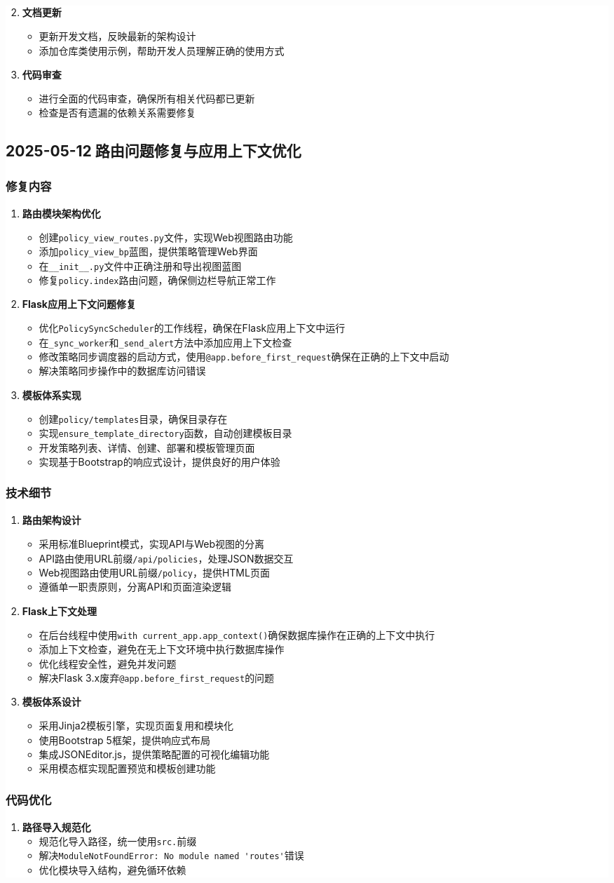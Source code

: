 2. **文档更新**
   - 更新开发文档，反映最新的架构设计
   - 添加仓库类使用示例，帮助开发人员理解正确的使用方式

3. **代码审查**
   - 进行全面的代码审查，确保所有相关代码都已更新
   - 检查是否有遗漏的依赖关系需要修复

## 2025-05-12 路由问题修复与应用上下文优化

### 修复内容

1. **路由模块架构优化**
   - 创建`policy_view_routes.py`文件，实现Web视图路由功能
   - 添加`policy_view_bp`蓝图，提供策略管理Web界面
   - 在`__init__.py`文件中正确注册和导出视图蓝图
   - 修复`policy.index`路由问题，确保侧边栏导航正常工作

2. **Flask应用上下文问题修复**
   - 优化`PolicySyncScheduler`的工作线程，确保在Flask应用上下文中运行
   - 在`_sync_worker`和`_send_alert`方法中添加应用上下文检查
   - 修改策略同步调度器的启动方式，使用`@app.before_first_request`确保在正确的上下文中启动
   - 解决策略同步操作中的数据库访问错误

3. **模板体系实现**
   - 创建`policy/templates`目录，确保目录存在
   - 实现`ensure_template_directory`函数，自动创建模板目录
   - 开发策略列表、详情、创建、部署和模板管理页面
   - 实现基于Bootstrap的响应式设计，提供良好的用户体验

### 技术细节

1. **路由架构设计**
   - 采用标准Blueprint模式，实现API与Web视图的分离
   - API路由使用URL前缀`/api/policies`，处理JSON数据交互
   - Web视图路由使用URL前缀`/policy`，提供HTML页面
   - 遵循单一职责原则，分离API和页面渲染逻辑

2. **Flask上下文处理**
   - 在后台线程中使用`with current_app.app_context()`确保数据库操作在正确的上下文中执行
   - 添加上下文检查，避免在无上下文环境中执行数据库操作
   - 优化线程安全性，避免并发问题
   - 解决Flask 3.x废弃`@app.before_first_request`的问题

3. **模板体系设计**
   - 采用Jinja2模板引擎，实现页面复用和模块化
   - 使用Bootstrap 5框架，提供响应式布局
   - 集成JSONEditor.js，提供策略配置的可视化编辑功能
   - 采用模态框实现配置预览和模板创建功能

### 代码优化

1. **路径导入规范化**
   - 规范化导入路径，统一使用`src.`前缀
   - 解决`ModuleNotFoundError: No module named 'routes'`错误
   - 优化模块导入结构，避免循环依赖
